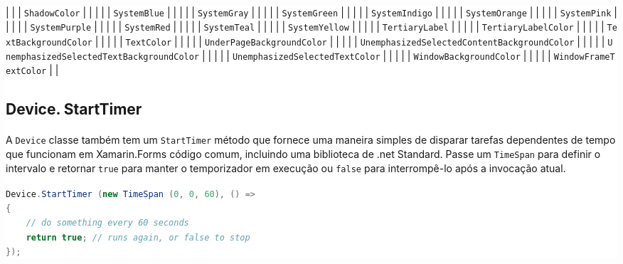 | | | `ShadowColor` | |
| | | `SystemBlue` | |
| | | `SystemGray` | |
| | | `SystemGreen` | |
| | | `SystemIndigo` | |
| | | `SystemOrange` | |
| | | `SystemPink` | |
| | | `SystemPurple` | |
| | | `SystemRed` | |
| | | `SystemTeal` | |
| | | `SystemYellow` | |
| | | `TertiaryLabel` | |
| | | `TertiaryLabelColor` | |
| | | `TextBackgroundColor` | |
| | | `TextColor` | |
| | | `UnderPageBackgroundColor` | |
| | | `UnemphasizedSelectedContentBackgroundColor` | |
| | | `UnemphasizedSelectedTextBackgroundColor` | |
| | | `UnemphasizedSelectedTextColor` | |
| | | `WindowBackgroundColor` | |
| | | `WindowFrameTextColor` | |

## <a name="devicestarttimer"></a>Device. StartTimer

A `Device` classe também tem um `StartTimer` método que fornece uma maneira simples de disparar tarefas dependentes de tempo que funcionam em Xamarin.Forms código comum, incluindo uma biblioteca de .net Standard. Passe um `TimeSpan` para definir o intervalo e retornar `true` para manter o temporizador em execução ou `false` para interrompê-lo após a invocação atual.

```csharp
Device.StartTimer (new TimeSpan (0, 0, 60), () =>
{
    // do something every 60 seconds
    return true; // runs again, or false to stop
});
```
